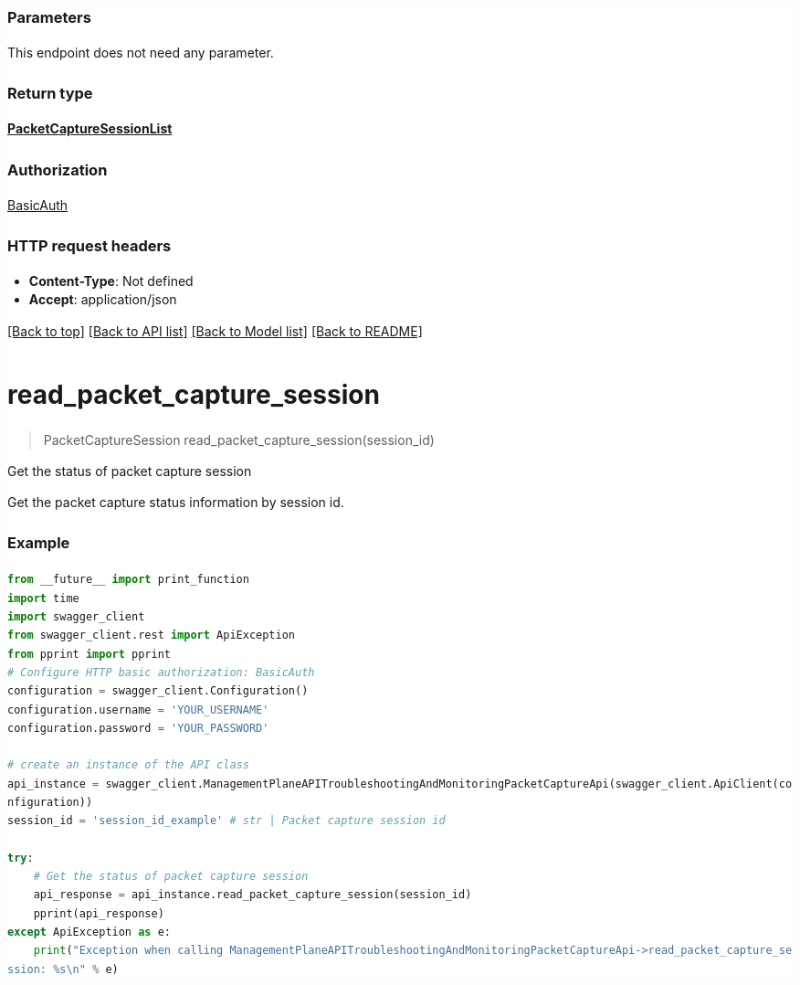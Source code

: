 ### Parameters
This endpoint does not need any parameter.

### Return type

[**PacketCaptureSessionList**](PacketCaptureSessionList.md)

### Authorization

[BasicAuth](../README.md#BasicAuth)

### HTTP request headers

 - **Content-Type**: Not defined
 - **Accept**: application/json

[[Back to top]](#) [[Back to API list]](../README.md#documentation-for-api-endpoints) [[Back to Model list]](../README.md#documentation-for-models) [[Back to README]](../README.md)

# **read_packet_capture_session**
> PacketCaptureSession read_packet_capture_session(session_id)

Get the status of packet capture session

Get the packet capture status information by session id. 

### Example
```python
from __future__ import print_function
import time
import swagger_client
from swagger_client.rest import ApiException
from pprint import pprint
# Configure HTTP basic authorization: BasicAuth
configuration = swagger_client.Configuration()
configuration.username = 'YOUR_USERNAME'
configuration.password = 'YOUR_PASSWORD'

# create an instance of the API class
api_instance = swagger_client.ManagementPlaneAPITroubleshootingAndMonitoringPacketCaptureApi(swagger_client.ApiClient(configuration))
session_id = 'session_id_example' # str | Packet capture session id

try:
    # Get the status of packet capture session
    api_response = api_instance.read_packet_capture_session(session_id)
    pprint(api_response)
except ApiException as e:
    print("Exception when calling ManagementPlaneAPITroubleshootingAndMonitoringPacketCaptureApi->read_packet_capture_session: %s\n" % e)
```
